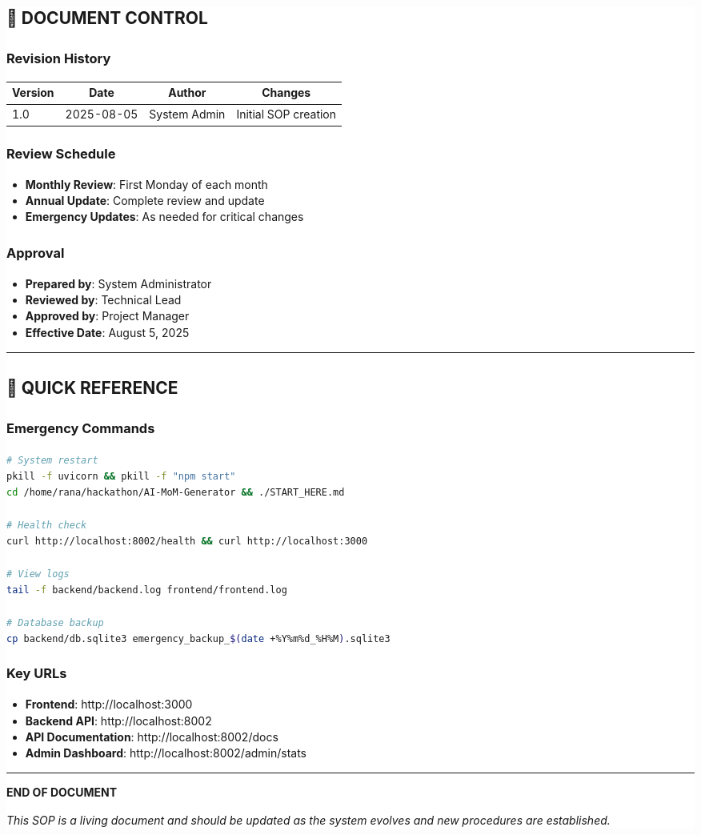 
## 📝 **DOCUMENT CONTROL**

### **Revision History**
| Version | Date | Author | Changes |
|---------|------|--------|---------|
| 1.0 | 2025-08-05 | System Admin | Initial SOP creation |

### **Review Schedule**
- **Monthly Review**: First Monday of each month
- **Annual Update**: Complete review and update
- **Emergency Updates**: As needed for critical changes

### **Approval**
- **Prepared by**: System Administrator
- **Reviewed by**: Technical Lead
- **Approved by**: Project Manager
- **Effective Date**: August 5, 2025

---

## 🎯 **QUICK REFERENCE**

### **Emergency Commands**
```bash
# System restart
pkill -f uvicorn && pkill -f "npm start"
cd /home/rana/hackathon/AI-MoM-Generator && ./START_HERE.md

# Health check
curl http://localhost:8002/health && curl http://localhost:3000

# View logs
tail -f backend/backend.log frontend/frontend.log

# Database backup
cp backend/db.sqlite3 emergency_backup_$(date +%Y%m%d_%H%M).sqlite3
```

### **Key URLs**
- **Frontend**: http://localhost:3000
- **Backend API**: http://localhost:8002
- **API Documentation**: http://localhost:8002/docs
- **Admin Dashboard**: http://localhost:8002/admin/stats

---

**END OF DOCUMENT**

*This SOP is a living document and should be updated as the system evolves and new procedures are established.*
